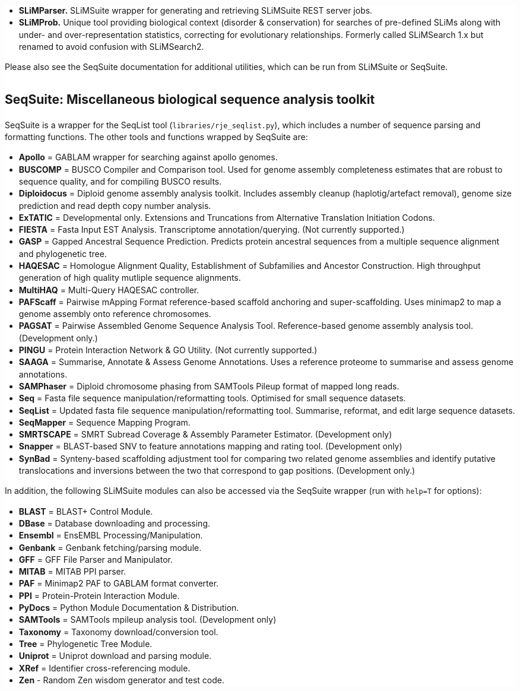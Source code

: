 * **SLiMParser.** SLiMSuite wrapper for generating and retrieving SLiMSuite REST server jobs.
* **SLiMProb.** Unique tool providing biological context (disorder & conservation) for searches of pre-defined SLiMs along with under- and over-representation statistics, correcting for evolutionary relationships. Formerly called SLiMSearch 1.x but renamed to avoid confusion with SLiMSearch2.

Please also see the SeqSuite documentation for additional utilities, which can be run from SLiMSuite or SeqSuite.


## SeqSuite:  Miscellaneous biological sequence analysis toolkit

SeqSuite is a wrapper for the SeqList tool (`libraries/rje_seqlist.py`), which includes a number of sequence parsing and formatting functions. The other tools and functions wrapped by SeqSuite are:

- **Apollo** = GABLAM wrapper for searching against apollo genomes.
- **BUSCOMP** = BUSCO Compiler and Comparison tool. Used for genome assembly completeness estimates that are robust to sequence quality, and for compiling BUSCO results.
- **Diploidocus** = Diploid genome assembly analysis toolkit. Includes assembly cleanup (haplotig/artefact removal), genome size prediction and read depth copy number analysis.
- **ExTATIC** = Developmental only. Extensions and Truncations from Alternative Translation Initiation Codons.
- **FIESTA** = Fasta Input EST Analysis. Transcriptome annotation/querying. (Not currently supported.)
- **GASP** = Gapped Ancestral Sequence Prediction. Predicts protein ancestral sequences from a multiple sequence alignment and phylogenetic tree.
- **HAQESAC** = Homologue Alignment Quality, Establishment of Subfamilies and Ancestor Construction. High throughput generation of high quality mutliple sequence alignments.
- **MultiHAQ** = Multi-Query HAQESAC controller.
- **PAFScaff** = Pairwise mApping Format reference-based scaffold anchoring and super-scaffolding. Uses minimap2 to map a genome assembly onto reference chromosomes.
- **PAGSAT** = Pairwise Assembled Genome Sequence Analysis Tool. Reference-based genome assembly analysis tool. (Development only.)
- **PINGU** = Protein Interaction Network & GO Utility. (Not currently supported.) 
- **SAAGA** = Summarise, Annotate & Assess Genome Annotations. Uses a reference proteome to summarise and assess genome annotations.
- **SAMPhaser** = Diploid chromosome phasing from SAMTools Pileup format of mapped long reads.
- **Seq** = Fasta file sequence manipulation/reformatting tools. Optimised for small sequence datasets.
- **SeqList** = Updated fasta file sequence manipulation/reformatting tool. Summarise, reformat, and edit large sequence datasets.  
- **SeqMapper** = Sequence Mapping Program.
- **SMRTSCAPE** = SMRT Subread Coverage & Assembly Parameter Estimator. (Development only)
- **Snapper** = BLAST-based SNV to feature annotations mapping and rating tool. (Development only)
- **SynBad** = Synteny-based scaffolding adjustment tool for comparing two related genome assemblies and identify putative translocations and inversions
    between the two that correspond to gap positions. (Development only.)

In addition, the following SLiMSuite modules can also be accessed via the SeqSuite wrapper (run with `help=T` for options):

- **BLAST** = BLAST+ Control Module.
- **DBase** = Database downloading and processing.
- **Ensembl** = EnsEMBL Processing/Manipulation.
- **Genbank** = Genbank fetching/parsing module.
- **GFF** = GFF File Parser and Manipulator.
- **MITAB** = MITAB PPI parser.
- **PAF** = Minimap2 PAF to GABLAM format converter.
- **PPI** = Protein-Protein Interaction Module.
- **PyDocs** = Python Module Documentation & Distribution.
- **SAMTools** = SAMTools mpileup analysis tool. (Development only)
- **Taxonomy** = Taxonomy download/conversion tool.
- **Tree** = Phylogenetic Tree Module.
- **Uniprot** = Uniprot download and parsing module.
- **XRef** = Identifier cross-referencing module.
- **Zen** - Random Zen wisdom generator and test code.